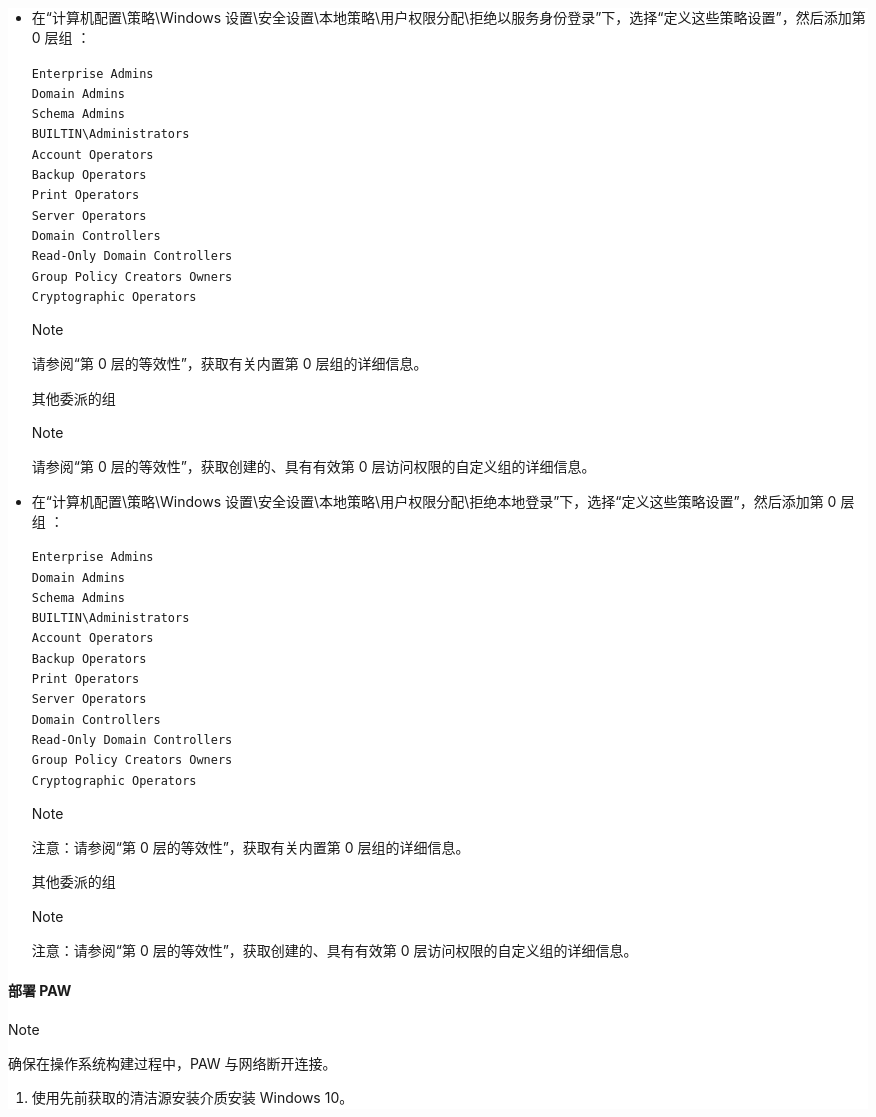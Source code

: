   * 在“计算机配置\策略\Windows 设置\安全设置\本地策略\用户权限分配\拒绝以服务身份登录”下，选择“定义这些策略设置”，然后添加第 0 层组  ：

      ```
     Enterprise Admins
     Domain Admins
     Schema Admins
     BUILTIN\Administrators
     Account Operators
     Backup Operators
     Print Operators
     Server Operators
     Domain Controllers
     Read-Only Domain Controllers
     Group Policy Creators Owners
     Cryptographic Operators
      ```

     > [!NOTE]
     > 请参阅“第 0 层的等效性”，获取有关内置第 0 层组的详细信息。

      其他委派的组

     > [!NOTE]
     > 请参阅“第 0 层的等效性”，获取创建的、具有有效第 0 层访问权限的自定义组的详细信息。

   * 在“计算机配置\策略\Windows 设置\安全设置\本地策略\用户权限分配\拒绝本地登录”下，选择“定义这些策略设置”，然后添加第 0 层组  ：

     ```
     Enterprise Admins
     Domain Admins
     Schema Admins
     BUILTIN\Administrators
     Account Operators
     Backup Operators
     Print Operators
     Server Operators
     Domain Controllers
     Read-Only Domain Controllers
     Group Policy Creators Owners
     Cryptographic Operators
     ```

     > [!NOTE]
     > 注意：请参阅“第 0 层的等效性”，获取有关内置第 0 层组的详细信息。

      其他委派的组

     > [!NOTE]
     > 注意：请参阅“第 0 层的等效性”，获取创建的、具有有效第 0 层访问权限的自定义组的详细信息。

#### <a name="deploy-your-paws"></a>部署 PAW

   > [!NOTE]
   > 确保在操作系统构建过程中，PAW 与网络断开连接。

1. 使用先前获取的清洁源安装介质安装 Windows 10。
